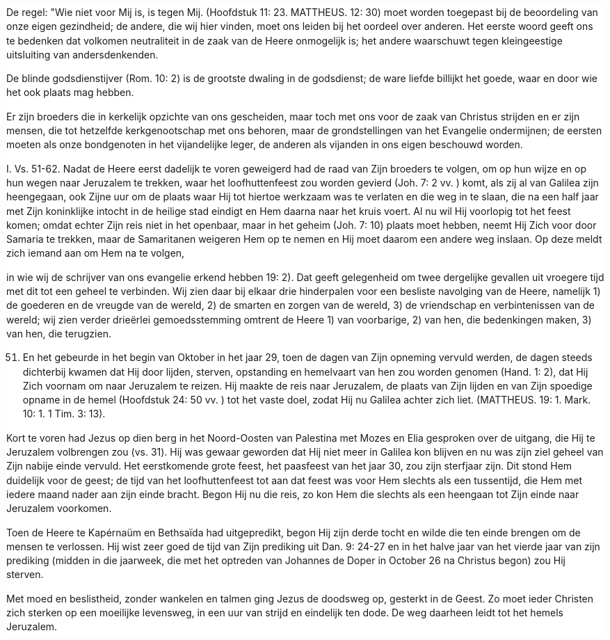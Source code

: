 De regel: "Wie niet voor Mij is, is tegen Mij. (Hoofdstuk 11: 23. MATTHEUS. 12: 30) moet worden toegepast bij de beoordeling van onze eigen gezindheid; de andere, die wij hier vinden, moet ons leiden bij het oordeel over anderen. Het eerste woord geeft ons te bedenken dat volkomen neutraliteit in de zaak van de Heere onmogelijk is; het andere waarschuwt tegen kleingeestige uitsluiting van andersdenkenden.

De blinde godsdienstijver (Rom. 10: 2) is de grootste dwaling in de godsdienst; de ware liefde billijkt het goede, waar en door wie het ook plaats mag hebben.

Er zijn broeders die in kerkelijk opzichte van ons gescheiden, maar toch met ons voor de zaak van Christus strijden en er zijn mensen, die tot hetzelfde kerkgenootschap met ons behoren, maar de grondstellingen van het Evangelie ondermijnen; de eersten moeten als onze bondgenoten in het vijandelijke leger, de anderen als vijanden in ons eigen beschouwd worden.

I. Vs. 51-62. Nadat de Heere eerst dadelijk te voren geweigerd had de raad van Zijn broeders te volgen, om op hun wijze en op hun wegen naar Jeruzalem te trekken, waar het loofhuttenfeest zou worden gevierd (Joh. 7: 2 vv. ) komt, als zij al van Galilea zijn heengegaan, ook Zijne uur om de plaats waar Hij tot hiertoe werkzaam was te verlaten en die weg in te slaan, die na een half jaar met Zijn koninklijke intocht in de heilige stad eindigt en Hem daarna naar het kruis voert. Al nu wil Hij voorlopig tot het feest komen; omdat echter Zijn reis niet in het openbaar, maar in het geheim (Joh. 7: 10) plaats moet hebben, neemt Hij Zich voor door Samaria te trekken, maar de Samaritanen weigeren Hem op te nemen en Hij moet daarom een andere weg inslaan. Op deze meldt zich iemand aan om Hem na te volgen,

in wie wij de schrijver van ons evangelie erkend hebben 19: 2). Dat geeft gelegenheid om twee dergelijke gevallen uit vroegere tijd met dit tot een geheel te verbinden. Wij zien daar bij elkaar drie hinderpalen voor een besliste navolging van de Heere, namelijk 1) de goederen en de vreugde van de wereld, 2) de smarten en zorgen van de wereld, 3) de vriendschap en verbintenissen van de wereld; wij zien verder drieërlei gemoedsstemming omtrent de Heere 1) van voorbarige, 2) van hen, die bedenkingen maken, 3) van hen, die terugzien.

51. En het gebeurde in het begin van Oktober in het jaar 29, toen de dagen van Zijn opneming vervuld werden, de dagen steeds dichterbij kwamen dat Hij door lijden, sterven, opstanding en hemelvaart van hen zou worden genomen (Hand. 1: 2), dat Hij Zich voornam om naar Jeruzalem te reizen. Hij maakte de reis naar Jeruzalem, de plaats van Zijn lijden en van Zijn spoedige opname in de hemel (Hoofdstuk 24: 50 vv. ) tot het vaste doel, zodat Hij nu Galilea achter zich liet. (MATTHEUS. 19: 1. Mark. 10: 1. 1 Tim. 3: 13).

Kort te voren had Jezus op dien berg in het Noord-Oosten van Palestina met Mozes en Elia gesproken over de uitgang, die Hij te Jeruzalem volbrengen zou (vs. 31). Hij was gewaar geworden dat Hij niet meer in Galilea kon blijven en nu was zijn ziel geheel van Zijn nabije einde vervuld. Het eerstkomende grote feest, het paasfeest van het jaar 30, zou zijn sterfjaar zijn. Dit stond Hem duidelijk voor de geest; de tijd van het loofhuttenfeest tot aan dat feest was voor Hem slechts als een tussentijd, die Hem met iedere maand nader aan zijn einde bracht. Begon Hij nu die reis, zo kon Hem die slechts als een heengaan tot Zijn einde naar Jeruzalem voorkomen.

Toen de Heere te Kapérnaüm en Bethsaïda had uitgepredikt, begon Hij zijn derde tocht en wilde die ten einde brengen om de mensen te verlossen. Hij wist zeer goed de tijd van Zijn prediking uit Dan. 9: 24-27 en in het halve jaar van het vierde jaar van zijn prediking (midden in die jaarweek, die met het optreden van Johannes de Doper in October 26 na Christus begon) zou Hij sterven.

Met moed en beslistheid, zonder wankelen en talmen ging Jezus de doodsweg op, gesterkt in de Geest. Zo moet ieder Christen zich sterken op een moeilijke levensweg, in een uur van strijd en eindelijk ten dode. De weg daarheen leidt tot het hemels Jeruzalem.
